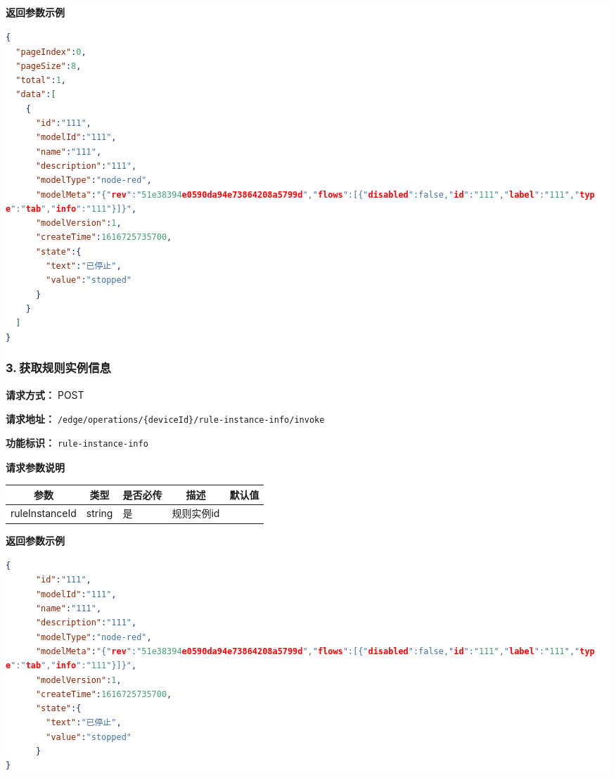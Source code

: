 
**返回参数示例**

```json
{
  "pageIndex":0,
  "pageSize":8,
  "total":1,
  "data":[
    {
      "id":"111",
      "modelId":"111",
      "name":"111",
      "description":"111",
      "modelType":"node-red",
      "modelMeta":"{"rev":"51e38394e0590da94e73864208a5799d","flows":[{"disabled":false,"id":"111","label":"111","type":"tab","info":"111"}]}",
      "modelVersion":1,
      "createTime":1616725735700,
      "state":{
        "text":"已停止",
        "value":"stopped"
      }
    }
  ]
}
```

### 3. 获取规则实例信息

**请求方式：** POST

**请求地址：** `/edge/operations/{deviceId}/rule-instance-info/invoke`

**功能标识：** `rule-instance-info`

**请求参数说明**


| 参数 |类型|是否必传| 描述|默认值|
| ------- | ------- | ------- | ------- | ------- | 
|  ruleInstanceId      |  string     |   是     |  规则实例id    | |

**返回参数示例**
```json
{
      "id":"111",
      "modelId":"111",
      "name":"111",
      "description":"111",
      "modelType":"node-red",
      "modelMeta":"{"rev":"51e38394e0590da94e73864208a5799d","flows":[{"disabled":false,"id":"111","label":"111","type":"tab","info":"111"}]}",
      "modelVersion":1,
      "createTime":1616725735700,
      "state":{
        "text":"已停止",
        "value":"stopped"
      }
}
```

